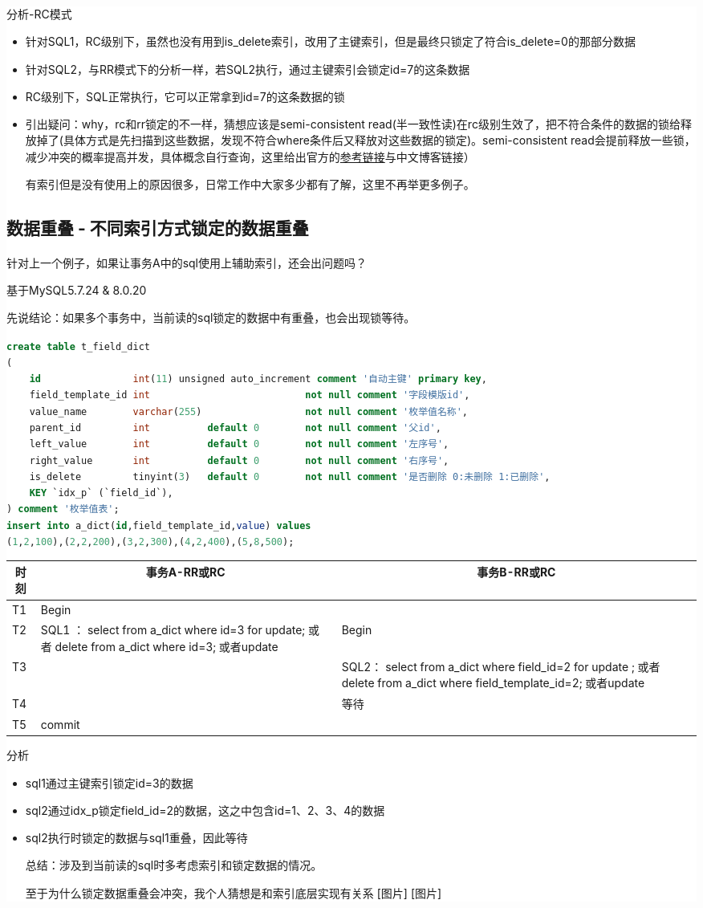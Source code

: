   分析-RC模式
  
- 针对SQL1，RC级别下，虽然也没有用到is_delete索引，改用了主键索引，但是最终只锁定了符合is_delete=0的那部分数据
- 针对SQL2，与RR模式下的分析一样，若SQL2执行，通过主键索引会锁定id=7的这条数据
- RC级别下，SQL正常执行，它可以正常拿到id=7的这条数据的锁
- 引出疑问：why，rc和rr锁定的不一样，猜想应该是semi-consistent read(半一致性读)在rc级别生效了，把不符合条件的数据的锁给释放掉了(具体方式是先扫描到这些数据，发现不符合where条件后又释放对这些数据的锁定)。semi-consistent read会提前释放一些锁，减少冲突的概率提高并发，具体概念自行查询，这里给出官方的[参考链接](https://dev.mysql.com/doc/refman/5.7/en/innodb-transaction-isolation-levels.html)与中文博客链接）

  有索引但是没有使用上的原因很多，日常工作中大家多少都有了解，这里不再举更多例子。
## 数据重叠 - 不同索引方式锁定的数据重叠
  针对上一个例子，如果让事务A中的sql使用上辅助索引，还会出问题吗？
  
  基于MySQL5.7.24 & 8.0.20
  
  先说结论：如果多个事务中，当前读的sql锁定的数据中有重叠，也会出现锁等待。

```sql
create table t_field_dict
(
    id                int(11) unsigned auto_increment comment '自动主键' primary key,
    field_template_id int                           not null comment '字段模版id',
    value_name        varchar(255)                  not null comment '枚举值名称',
    parent_id         int          default 0        not null comment '父id',
    left_value        int          default 0        not null comment '左序号',
    right_value       int          default 0        not null comment '右序号',
    is_delete         tinyint(3)   default 0        not null comment '是否删除 0:未删除 1:已删除',
    KEY `idx_p` (`field_id`),
) comment '枚举值表';
insert into a_dict(id,field_template_id,value) values
(1,2,100),(2,2,200),(3,2,300),(4,2,400),(5,8,500);
```

| 时刻 | 事务A-RR或RC                                                 | 事务B-RR或RC                                                 |
| ---- | ------------------------------------------------------------ | ------------------------------------------------------------ |
| T1   | Begin                                                        |                                                              |
| T2   | SQL1 ： select from a_dict where id=3 for update; 或者 delete from a_dict where id=3; 或者update | Begin                                                        |
| T3   |                                                              | SQL2： select from a_dict where field_id=2 for update ; 或者 delete from a_dict where field_template_id=2; 或者update |
| T4   |                                                              | 等待                                                         |
| T5   | commit                                                       |                                                              |

  分析
- sql1通过主键索引锁定id=3的数据

- sql2通过idx_p锁定field_id=2的数据，这之中包含id=1、2、3、4的数据

- sql2执行时锁定的数据与sql1重叠，因此等待

  总结：涉及到当前读的sql时多考虑索引和锁定数据的情况。

  至于为什么锁定数据重叠会冲突，我个人猜想是和索引底层实现有关系
  [图片]
  [图片]
